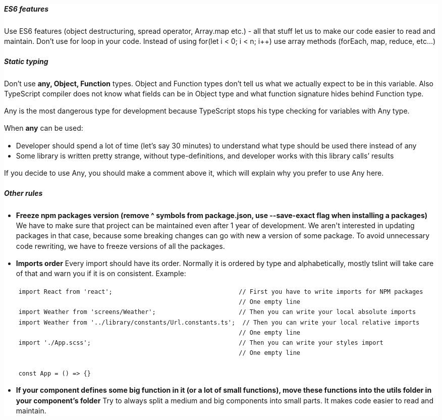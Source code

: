 ##### ES6 features

Use ES6 features (object destructuring, spread operator, Array.map etc.) - all that stuff let us to make our code easier to read and maintain. Don’t use for loop in your code.
Instead of using for(let i < 0; i < n; i++) use array methods (forEach, map, reduce, etc...)

##### Static typing

Don’t use **any, Object, Function** types. Object and Function types don’t tell us what we actually expect to be in this variable. Also TypeScript compiler does not know what fields can be in Object type and what function signature hides behind Function type.

Any is the most dangerous type for development because TypeScript stops his type checking for variables with Any type.

When **any** can be used:

- Developer should spend a lot of time (let’s say 30 minutes) to understand what type should be used there instead of any
- Some library is written pretty strange, without type-definitions, and developer works with this library calls’ results

If you decide to use Any, you should make a comment above it, which will explain why you prefer to use Any here.

##### Other rules

- **Freeze npm packages version (remove ^ symbols from package.json, use --save-exact flag when installing a packages)**
  We have to make sure that project can be maintained even after 1 year of development. We aren't interested in updating packages in that case, because some breaking changes can go with new a version of some package. To avoid unnecessary code rewriting, we have to freeze versions of all the packages.

- **Imports order**
  Every import should have its order. Normally it is ordered by type and alphabetically, mostly tslint will take care of that and warn you if it is on consistent.
  Example:

```
    import React from 'react';                                   // First you have to write imports for NPM packages
                                                                 // One empty line
    import Weather from 'screens/Weather';                       // Then you can write your local absolute imports
    import Weather from '../library/constants/Url.constants.ts';  // Then you can write your local relative imports
                                                                 // One empty line
    import './App.scss';                                         // Then you can write your styles import
                                                                 // One empty line

    const App = () => {}
```

- **If your component defines some big function in it (or a lot of small functions), move these functions into the utils folder in your component’s folder**
  Try to always split a medium and big components into small parts. It makes code easier to read and maintain.
